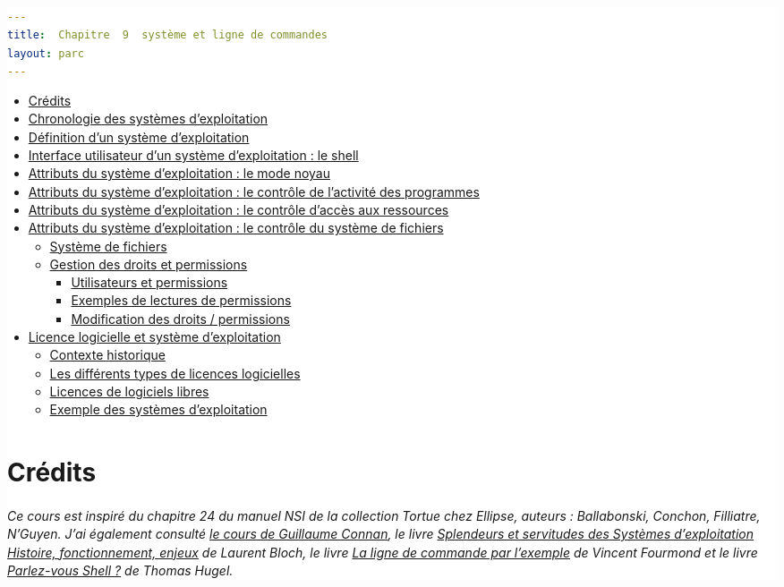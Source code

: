 ```yaml
---
title:  Chapitre  9  système et ligne de commandes
layout: parc
---
```


- [Crédits](#crédits)
- [Chronologie des systèmes
  d’exploitation](#chronologie-des-systèmes-dexploitation)
- [Définition d’un système
  d’exploitation](#définition-dun-système-dexploitation)
- [Interface utilisateur d’un système d’exploitation : le
  shell](#interface-utilisateur-dun-système-dexploitation-le-shell)
- [Attributs du système d’exploitation : le mode
  noyau](#attributs-du-système-dexploitation-le-mode-noyau)
- [Attributs du système d’exploitation : le contrôle de l’activité des
  programmes](#attributs-du-système-dexploitation-le-contrôle-de-lactivité-des-programmes)
- [Attributs du système d’exploitation : le contrôle d’accès aux
  ressources](#attributs-du-système-dexploitation-le-contrôle-daccès-aux-ressources)
- [Attributs du système d’exploitation : le contrôle du système de
  fichiers](#attributs-du-système-dexploitation-le-contrôle-du-système-de-fichiers)
    - [Système de fichiers](#système-de-fichiers)
    - [Gestion des droits et
      permissions](#gestion-des-droits-et-permissions)
        - [Utilisateurs et permissions](#utilisateurs-et-permissions)
        - [Exemples de lectures de
          permissions](#exemples-de-lectures-de-permissions)
        - [Modification des droits /
          permissions](#modification-des-droits-permissions)
- [Licence logicielle et système
  d’exploitation](#licence-logicielle-et-système-dexploitation)
    - [Contexte historique](#contexte-historique)
    - [Les différents types de licences
      logicielles](#les-différents-types-de-licences-logicielles)
    - [Licences de logiciels libres](#licences-de-logiciels-libres)
    - [Exemple des systèmes
      d’exploitation](#exemple-des-systèmes-dexploitation)



# Crédits

*Ce cours est inspiré du chapitre 24 du manuel NSI de la collection
Tortue chez Ellipse, auteurs : Ballabonski, Conchon, Filliatre, N’Guyen.
J’ai également consulté [le cours de Guillaume
Connan](https://gitlab.com/lyceeND/1ere/-/blob/master/2019_20/2_Systeme_1/systeme19.md),
le livre [Splendeurs et servitudes des Systèmes d’exploitation Histoire,
fonctionnement,
enjeux](https://laurentbloch.net/MySpip3/IMG/pdf/histsys-screen-20200727.pdf)
de Laurent Bloch, le livre [La ligne de commande par
l’exemple](https://www.eyrolles.com/Informatique/Livre/la-ligne-de-commande-par-l-exemple-9782351410721/)
de Vincent Fourmond et le livre [Parlez-vous Shell
?](https://www.eyrolles.com/Informatique/Livre/parlez-vous-shell--9782729877590/)
de Thomas Hugel.*
